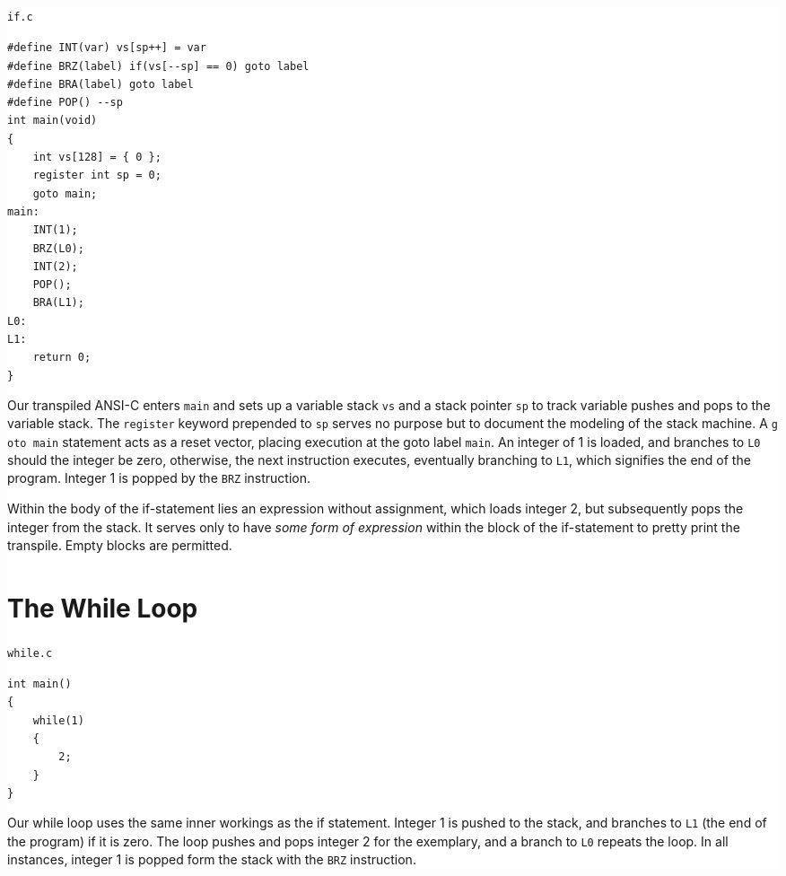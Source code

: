 `if.c`
```
#define INT(var) vs[sp++] = var
#define BRZ(label) if(vs[--sp] == 0) goto label
#define BRA(label) goto label
#define POP() --sp
int main(void)
{
    int vs[128] = { 0 };
    register int sp = 0;
    goto main;
main:
    INT(1);
    BRZ(L0);
    INT(2);
    POP();
    BRA(L1);
L0:
L1:
    return 0;
}
```
Our transpiled ANSI-C enters `main` and sets up a variable stack `vs` and
a stack pointer `sp` to track variable pushes and pops to the variable stack.
The `register` keyword prepended to `sp` serves no purpose but to document the
modeling of the stack machine. A `goto main` statement acts as a reset vector, placing
execution at the goto label `main`. An integer of 1 is loaded, and branches to `L0`
should the integer be zero, otherwise, the next instruction executes, eventually branching to `L1`, which
signifies the end of the program. Integer 1 is popped by the `BRZ` instruction.

Within the body of the if-statement lies an expression without assignment, which loads integer 2,
but subsequently pops the integer from the stack. It serves only to have _some form of
expression_ within the block of the if-statement to pretty print the transpile.
Empty blocks are permitted.

# The While Loop

`while.c`
```
int main()
{
    while(1)
    {
        2;
    }
}
```
Our while loop uses the same inner workings as the if statement.
Integer 1 is pushed to the stack, and branches to `L1` (the end
of the program) if it is zero. The loop pushes and pops integer 2
for the exemplary, and a branch to `L0` repeats the loop. In all instances,
integer 1 is popped form the stack with the `BRZ` instruction.
